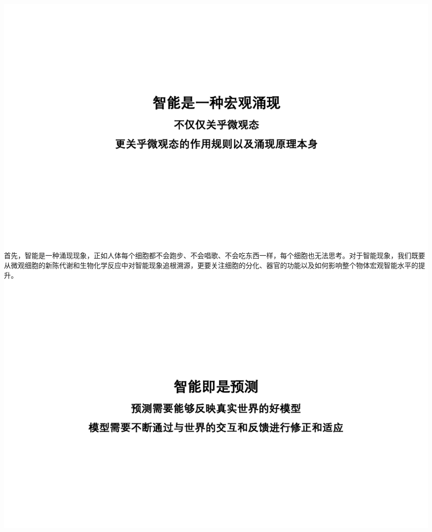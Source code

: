![](imgs/4324074-71ebc1dd4a62e031.png?imageMogr2/auto-orient/strip%7CimageView2/2/w/1240)


首先，智能是一种涌现现象，正如人体每个细胞都不会跑步、不会唱歌、不会吃东西一样，每个细胞也无法思考。对于智能现象，我们既要从微观细胞的新陈代谢和生物化学反应中对智能现象追根溯源，更要关注细胞的分化、器官的功能以及如何影响整个物体宏观智能水平的提升。


![](imgs/4324074-fa32968b7319bfb9.png?imageMogr2/auto-orient/strip%7CimageView2/2/w/1240)
